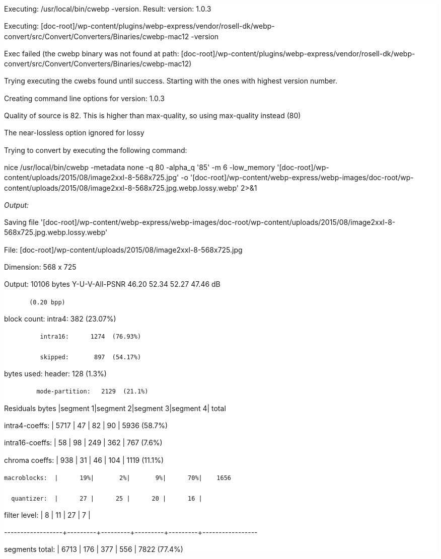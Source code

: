 Executing: /usr/local/bin/cwebp -version. Result: version: 1.0.3

Executing: [doc-root]/wp-content/plugins/webp-express/vendor/rosell-dk/webp-convert/src/Convert/Converters/Binaries/cwebp-mac12 -version

Exec failed (the cwebp binary was not found at path: [doc-root]/wp-content/plugins/webp-express/vendor/rosell-dk/webp-convert/src/Convert/Converters/Binaries/cwebp-mac12)

Trying executing the cwebs found until success. Starting with the ones with highest version number.

Creating command line options for version: 1.0.3

Quality of source is 82. This is higher than max-quality, so using max-quality instead (80)

The near-lossless option ignored for lossy

Trying to convert by executing the following command:

nice /usr/local/bin/cwebp -metadata none -q 80 -alpha_q '85' -m 6 -low_memory '[doc-root]/wp-content/uploads/2015/08/image2xxl-8-568x725.jpg' -o '[doc-root]/wp-content/webp-express/webp-images/doc-root/wp-content/uploads/2015/08/image2xxl-8-568x725.jpg.webp.lossy.webp' 2>&1


*Output:* 

Saving file '[doc-root]/wp-content/webp-express/webp-images/doc-root/wp-content/uploads/2015/08/image2xxl-8-568x725.jpg.webp.lossy.webp'

File:      [doc-root]/wp-content/uploads/2015/08/image2xxl-8-568x725.jpg

Dimension: 568 x 725

Output:    10106 bytes Y-U-V-All-PSNR 46.20 52.34 52.27   47.46 dB

           (0.20 bpp)

block count:  intra4:        382  (23.07%)

              intra16:      1274  (76.93%)

              skipped:       897  (54.17%)

bytes used:  header:            128  (1.3%)

             mode-partition:   2129  (21.1%)

 Residuals bytes  |segment 1|segment 2|segment 3|segment 4|  total

  intra4-coeffs:  |    5717 |      47 |      82 |      90 |    5936  (58.7%)

 intra16-coeffs:  |      58 |      98 |     249 |     362 |     767  (7.6%)

  chroma coeffs:  |     938 |      31 |      46 |     104 |    1119  (11.1%)

    macroblocks:  |      19%|       2%|       9%|      70%|    1656

      quantizer:  |      27 |      25 |      20 |      16 |

   filter level:  |       8 |      11 |      27 |       7 |

------------------+---------+---------+---------+---------+-----------------

 segments total:  |    6713 |     176 |     377 |     556 |    7822  (77.4%)


